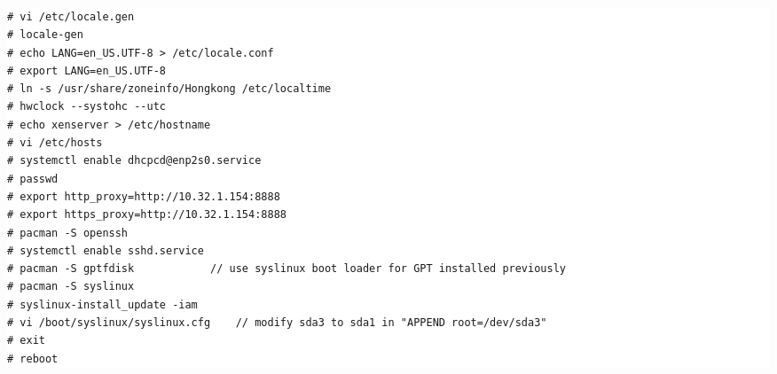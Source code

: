     # vi /etc/locale.gen
    # locale-gen
    # echo LANG=en_US.UTF-8 > /etc/locale.conf
    # export LANG=en_US.UTF-8
    # ln -s /usr/share/zoneinfo/Hongkong /etc/localtime
    # hwclock --systohc --utc
    # echo xenserver > /etc/hostname
    # vi /etc/hosts
    # systemctl enable dhcpcd@enp2s0.service
    # passwd
    # export http_proxy=http://10.32.1.154:8888
    # export https_proxy=http://10.32.1.154:8888
    # pacman -S openssh
    # systemctl enable sshd.service
    # pacman -S gptfdisk            // use syslinux boot loader for GPT installed previously
    # pacman -S syslinux
    # syslinux-install_update -iam
    # vi /boot/syslinux/syslinux.cfg    // modify sda3 to sda1 in "APPEND root=/dev/sda3"
    # exit
    # reboot
